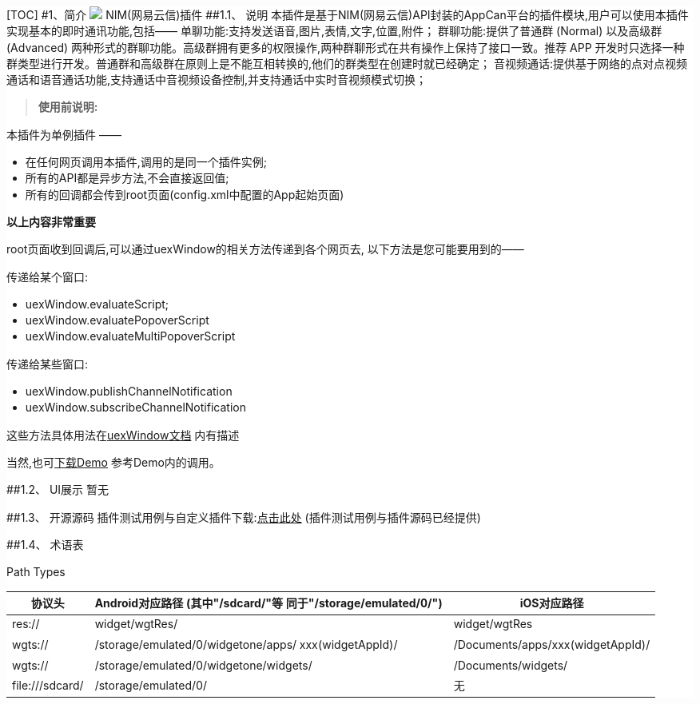 [TOC]
#1、简介 [![](http://appcan-download.oss-cn-beijing.aliyuncs.com/%E5%85%AC%E6%B5%8B%2Fgf.png)]()
NIM(网易云信)插件
##1.1、 说明
本插件是基于NIM(网易云信)API封装的AppCan平台的插件模块,用户可以使用本插件实现基本的即时通讯功能,包括——
单聊功能:支持发送语音,图片,表情,文字,位置,附件；
群聊功能:提供了普通群 (Normal) 以及高级群 (Advanced) 两种形式的群聊功能。高级群拥有更多的权限操作,两种群聊形式在共有操作上保持了接口一致。推荐 APP 开发时只选择一种群类型进行开发。普通群和高级群在原则上是不能互相转换的,他们的群类型在创建时就已经确定；
音视频通话:提供基于网络的点对点视频通话和语音通话功能,支持通话中音视频设备控制,并支持通话中实时音视频模式切换；

> **使用前说明:**

本插件为单例插件 ——

* 在任何网页调用本插件,调用的是同一个插件实例;
* 所有的API都是异步方法,不会直接返回值;
* 所有的回调都会传到root页面(config.xml中配置的App起始页面)

**以上内容非常重要**

root页面收到回调后,可以通过uexWindow的相关方法传递到各个网页去,
以下方法是您可能要用到的——

 传递给某个窗口:
 
* uexWindow.evaluateScript;
* uexWindow.evaluatePopoverScript
* uexWindow.evaluateMultiPopoverScript

 传递给某些窗口:
 
* uexWindow.publishChannelNotification
* uexWindow.subscribeChannelNotification

这些方法具体用法在[uexWindow文档](http://newdocx.appcan.cn/newdocx/ejsTemplate?type=1318_1249) 内有描述

当然,也可[下载Demo]() 参考Demo内的调用。
 
##1.2、 UI展示
暂无
 
##1.3、 开源源码
插件测试用例与自定义插件下载:[点击此处]()  (插件测试用例与插件源码已经提供)

 
##1.4、 术语表

Path Types

| 协议头 | Android对应路径 (其中"/sdcard/"等 同于"/storage/emulated/0/") | iOS对应路径 | 
| ----- | ----- | ----- | 
| res:// | widget/wgtRes/ | widget/wgtRes | 
| wgts:// | /storage/emulated/0/widgetone/apps/ xxx(widgetAppId)/ | /Documents/apps/xxx(widgetAppId)/ | 
| wgts:// | /storage/emulated/0/widgetone/widgets/ | /Documents/widgets/ | 
| file:///sdcard/ | /storage/emulated/0/ | 无 | 
 